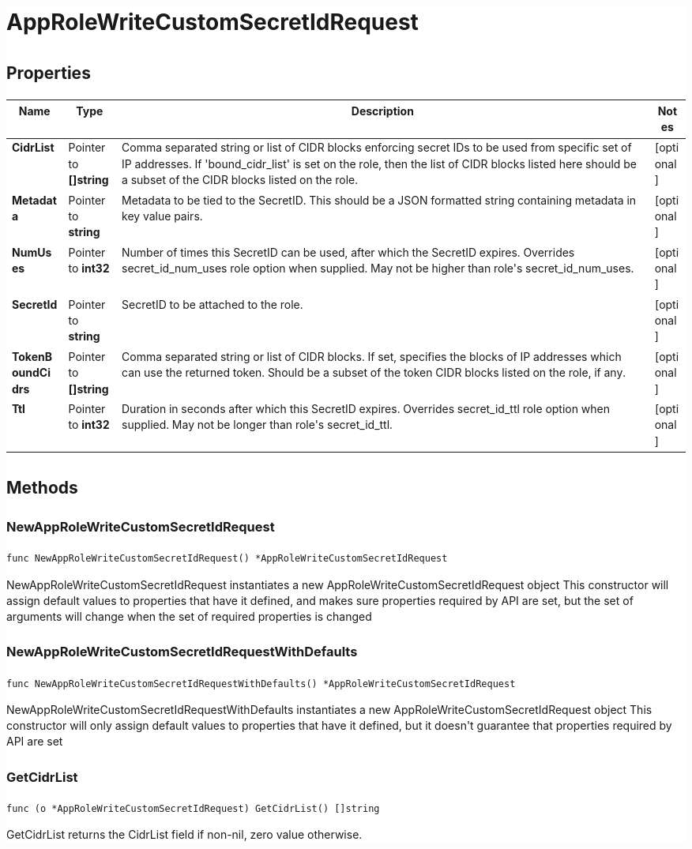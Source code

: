 # AppRoleWriteCustomSecretIdRequest


## Properties

Name | Type | Description | Notes
------------ | ------------- | ------------- | -------------
**CidrList** | Pointer to **[]string** | Comma separated string or list of CIDR blocks enforcing secret IDs to be used from specific set of IP addresses. If &#x27;bound_cidr_list&#x27; is set on the role, then the list of CIDR blocks listed here should be a subset of the CIDR blocks listed on the role. | [optional] 
**Metadata** | Pointer to **string** | Metadata to be tied to the SecretID. This should be a JSON formatted string containing metadata in key value pairs. | [optional] 
**NumUses** | Pointer to **int32** | Number of times this SecretID can be used, after which the SecretID expires. Overrides secret_id_num_uses role option when supplied. May not be higher than role&#x27;s secret_id_num_uses. | [optional] 
**SecretId** | Pointer to **string** | SecretID to be attached to the role. | [optional] 
**TokenBoundCidrs** | Pointer to **[]string** | Comma separated string or list of CIDR blocks. If set, specifies the blocks of IP addresses which can use the returned token. Should be a subset of the token CIDR blocks listed on the role, if any. | [optional] 
**Ttl** | Pointer to **int32** | Duration in seconds after which this SecretID expires. Overrides secret_id_ttl role option when supplied. May not be longer than role&#x27;s secret_id_ttl. | [optional] 



## Methods


### NewAppRoleWriteCustomSecretIdRequest

`func NewAppRoleWriteCustomSecretIdRequest() *AppRoleWriteCustomSecretIdRequest`

NewAppRoleWriteCustomSecretIdRequest instantiates a new AppRoleWriteCustomSecretIdRequest object
This constructor will assign default values to properties that have it defined,
and makes sure properties required by API are set, but the set of arguments
will change when the set of required properties is changed

### NewAppRoleWriteCustomSecretIdRequestWithDefaults

`func NewAppRoleWriteCustomSecretIdRequestWithDefaults() *AppRoleWriteCustomSecretIdRequest`

NewAppRoleWriteCustomSecretIdRequestWithDefaults instantiates a new AppRoleWriteCustomSecretIdRequest object
This constructor will only assign default values to properties that have it defined,
but it doesn't guarantee that properties required by API are set


### GetCidrList

`func (o *AppRoleWriteCustomSecretIdRequest) GetCidrList() []string`

GetCidrList returns the CidrList field if non-nil, zero value otherwise.
